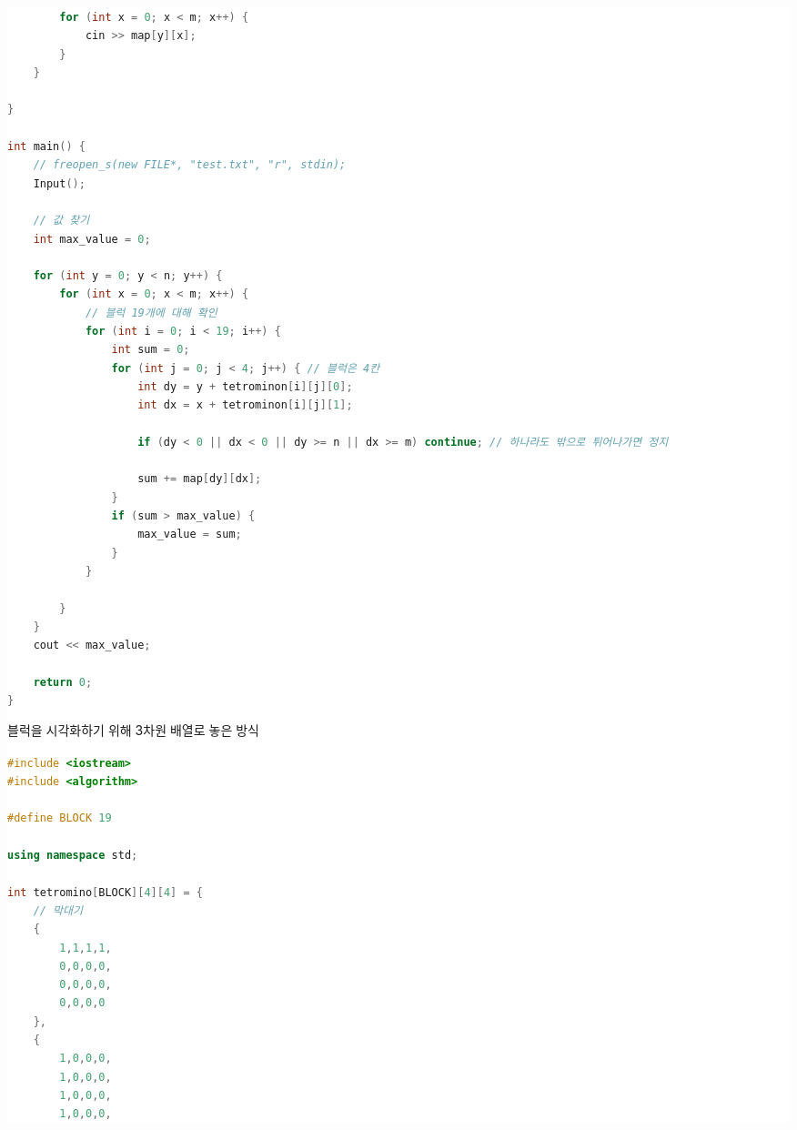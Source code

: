 ```cpp
		for (int x = 0; x < m; x++) {
			cin >> map[y][x];
		}
	}

}

int main() {
	// freopen_s(new FILE*, "test.txt", "r", stdin);
	Input();

	// 값 찾기
	int max_value = 0;
	
	for (int y = 0; y < n; y++) {
		for (int x = 0; x < m; x++) {
			// 블럭 19개에 대해 확인
			for (int i = 0; i < 19; i++) {
				int sum = 0; 
				for (int j = 0; j < 4; j++) { // 블럭은 4칸
					int dy = y + tetrominon[i][j][0];
					int dx = x + tetrominon[i][j][1];

					if (dy < 0 || dx < 0 || dy >= n || dx >= m) continue; // 하나라도 밖으로 튀어나가면 정지

					sum += map[dy][dx];
				}
				if (sum > max_value) {
					max_value = sum;
				}
			}

		}
	}
	cout << max_value;

	return 0;
}
```


블럭을 시각화하기 위해 3차원 배열로 놓은 방식

```cpp
#include <iostream>
#include <algorithm>

#define BLOCK 19

using namespace std;

int tetromino[BLOCK][4][4] = {
	// 막대기
	{
		1,1,1,1,
		0,0,0,0,
		0,0,0,0,
		0,0,0,0
	},
	{
		1,0,0,0,
		1,0,0,0,
		1,0,0,0,
		1,0,0,0,
```